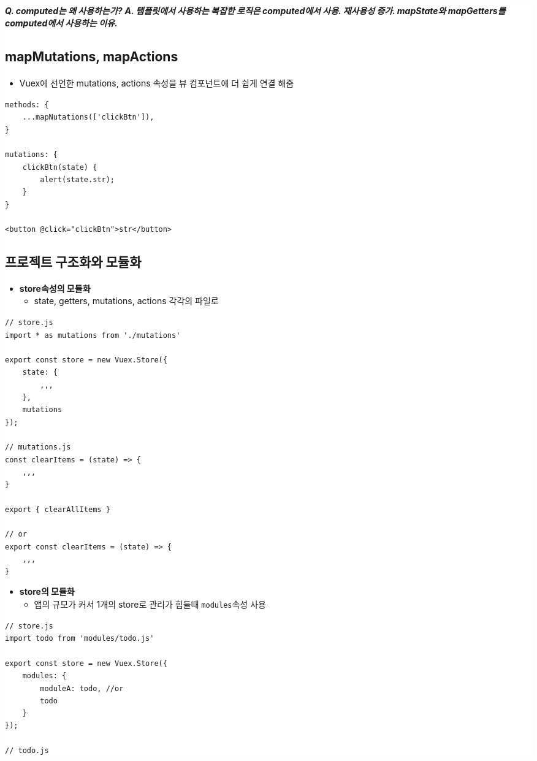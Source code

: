 
***Q. computed는 왜 사용하는가?***
***A. 템플릿에서 사용하는 복잡한 로직은 computed에서 사용. 재사용성 증가. mapState와 mapGetters를 computed에서 사용하는 이유.***  


## mapMutations, mapActions
- Vuex에 선언한 mutations, actions 속성을 뷰 컴포넌트에 더 쉽게 연결 해줌
```
methods: {
    ...mapNutations(['clickBtn']),
}

mutations: {
    clickBtn(state) {
        alert(state.str);
    }
}

<button @click="clickBtn">str</button>
```


## 프로젝트 구조화와 모듈화
- **store속성의 모듈화**
    - state, getters, mutations, actions 각각의 파일로
```
// store.js
import * as mutations from './mutations'

export const store = new Vuex.Store({
    state: {
        ,,,
    },
    mutations
});

// mutations.js
const clearItems = (state) => {
    ,,,
}

export { clearAllItems }

// or
export const clearItems = (state) => {
    ,,,
}

```


- **store의 모듈화**
    - 앱의 규모가 커서 1개의 store로 관리가 힘들때 `modules`속성 사용
```
// store.js
import todo from 'modules/todo.js'

export const store = new Vuex.Store({
    modules: {
        moduleA: todo, //or
        todo
    }
});

// todo.js
```